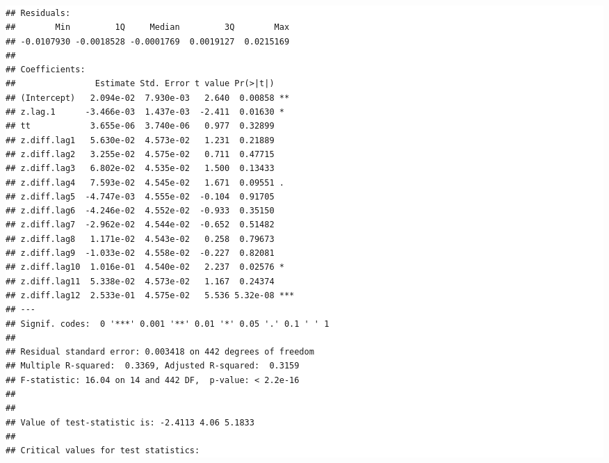     ## Residuals:
    ##        Min         1Q     Median         3Q        Max 
    ## -0.0107930 -0.0018528 -0.0001769  0.0019127  0.0215169 
    ## 
    ## Coefficients:
    ##                Estimate Std. Error t value Pr(>|t|)    
    ## (Intercept)   2.094e-02  7.930e-03   2.640  0.00858 ** 
    ## z.lag.1      -3.466e-03  1.437e-03  -2.411  0.01630 *  
    ## tt            3.655e-06  3.740e-06   0.977  0.32899    
    ## z.diff.lag1   5.630e-02  4.573e-02   1.231  0.21889    
    ## z.diff.lag2   3.255e-02  4.575e-02   0.711  0.47715    
    ## z.diff.lag3   6.802e-02  4.535e-02   1.500  0.13433    
    ## z.diff.lag4   7.593e-02  4.545e-02   1.671  0.09551 .  
    ## z.diff.lag5  -4.747e-03  4.555e-02  -0.104  0.91705    
    ## z.diff.lag6  -4.246e-02  4.552e-02  -0.933  0.35150    
    ## z.diff.lag7  -2.962e-02  4.544e-02  -0.652  0.51482    
    ## z.diff.lag8   1.171e-02  4.543e-02   0.258  0.79673    
    ## z.diff.lag9  -1.033e-02  4.558e-02  -0.227  0.82081    
    ## z.diff.lag10  1.016e-01  4.540e-02   2.237  0.02576 *  
    ## z.diff.lag11  5.338e-02  4.573e-02   1.167  0.24374    
    ## z.diff.lag12  2.533e-01  4.575e-02   5.536 5.32e-08 ***
    ## ---
    ## Signif. codes:  0 '***' 0.001 '**' 0.01 '*' 0.05 '.' 0.1 ' ' 1
    ## 
    ## Residual standard error: 0.003418 on 442 degrees of freedom
    ## Multiple R-squared:  0.3369, Adjusted R-squared:  0.3159 
    ## F-statistic: 16.04 on 14 and 442 DF,  p-value: < 2.2e-16
    ## 
    ## 
    ## Value of test-statistic is: -2.4113 4.06 5.1833 
    ## 
    ## Critical values for test statistics: 